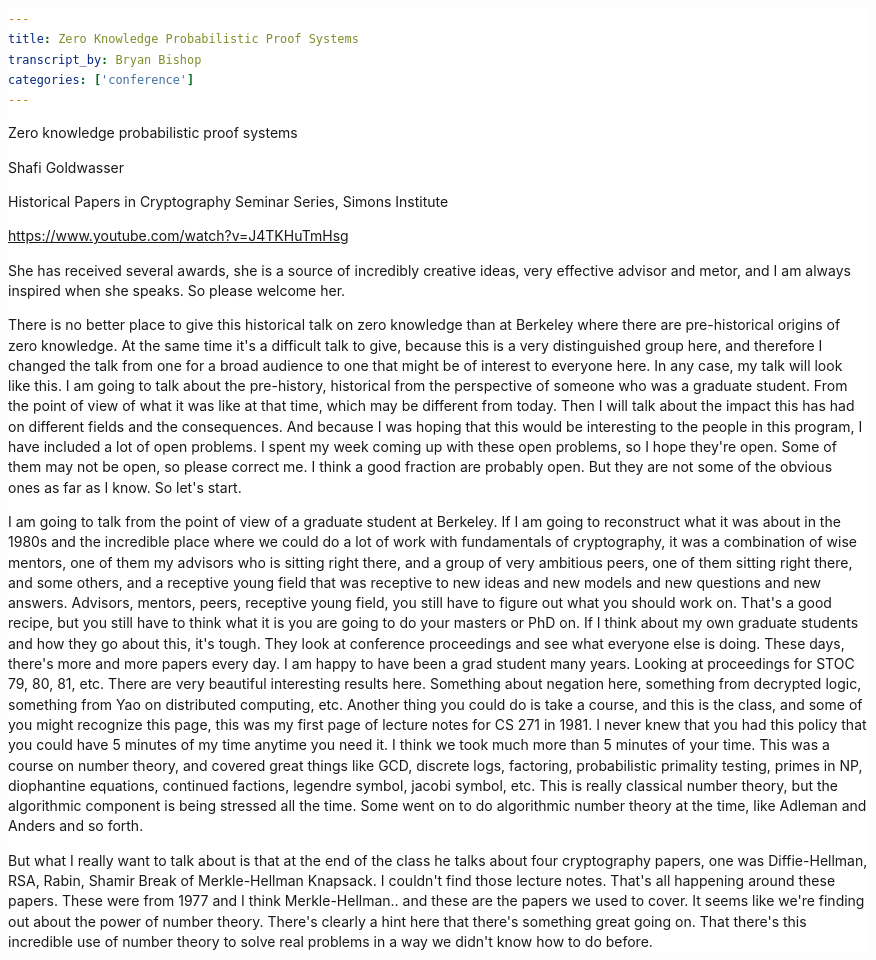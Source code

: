 ```yaml
---
title: Zero Knowledge Probabilistic Proof Systems
transcript_by: Bryan Bishop
categories: ['conference']
---
```


Zero knowledge probabilistic proof systems

Shafi Goldwasser

Historical Papers in Cryptography Seminar Series, Simons Institute

<https://www.youtube.com/watch?v=J4TKHuTmHsg>

She has received several awards, she is a source of incredibly creative ideas, very effective advisor and metor, and I am always inspired when she speaks. So please welcome her.

There is no better place to give this historical talk on zero knowledge than at Berkeley where there are pre-historical origins of zero knowledge. At the same time it's a difficult talk to give, because this is a very distinguished group here, and therefore I changed the talk from one for a broad audience to one that might be of interest to everyone here. In any case, my talk will look like this. I am going to talk about the pre-history, historical from the perspective of someone who was a graduate student. From the point of view of what it was like at that time, which may be different from today. Then I will talk about the impact this has had on different fields and the consequences. And because I was hoping that this would be interesting to the people in this program, I have included a lot of open problems. I spent my week coming up with these open problems, so I hope they're open. Some of them may not be open, so please correct me. I think a good fraction are probably open. But they are not some of the obvious ones as far as I know. So let's start.

I am going to talk from the point of view of a graduate student at Berkeley. If I am going to reconstruct what it was about in the 1980s and the incredible place where we could do a lot of work with fundamentals of cryptography, it was a combination of wise mentors, one of them my advisors who is sitting right there, and a group of very ambitious peers, one of them sitting right there, and some others, and a receptive young field that was receptive to new ideas and new models and new questions and new answers. Advisors, mentors, peers, receptive young field, you still have to figure out what you should work on. That's a good recipe, but you still have to think what it is you are going to do your masters or PhD on. If I think about my own graduate students and how they go about this, it's tough. They look at conference proceedings and see what everyone else is doing. These days, there's more and more papers every day. I am happy to have been a grad student many years. Looking at proceedings for STOC 79, 80, 81, etc. There are very beautiful interesting results here. Something about negation here, something from decrypted logic, something from Yao on distributed computing, etc. Another thing you could do is take a course, and this is the class, and some of you might recognize this page, this was my first page of lecture notes for CS 271 in 1981. I never knew that you had this policy that you could have 5 minutes of my time anytime you need it. I think we took much more than 5 minutes of your time. This was a course on number theory, and covered great things like GCD, discrete logs, factoring, probabilistic primality testing, primes in NP, diophantine equations, continued factions, legendre symbol, jacobi symbol, etc. This is really classical number theory, but the algorithmic component is being stressed all the time. Some went on to do algorithmic number theory at the time, like Adleman and Anders and so forth.

But what I really want to talk about is that at the end of the class he talks about four cryptography papers, one was Diffie-Hellman, RSA, Rabin, Shamir Break of Merkle-Hellman Knapsack. I couldn't find those lecture notes. That's all happening around these papers. These were from 1977 and I think Merkle-Hellman.. and these are the papers we used to cover. It seems like we're finding out about the power of number theory. There's clearly a hint here that there's something great going on. That there's this incredible use of number theory to solve real problems in a way we didn't know how to do before.
